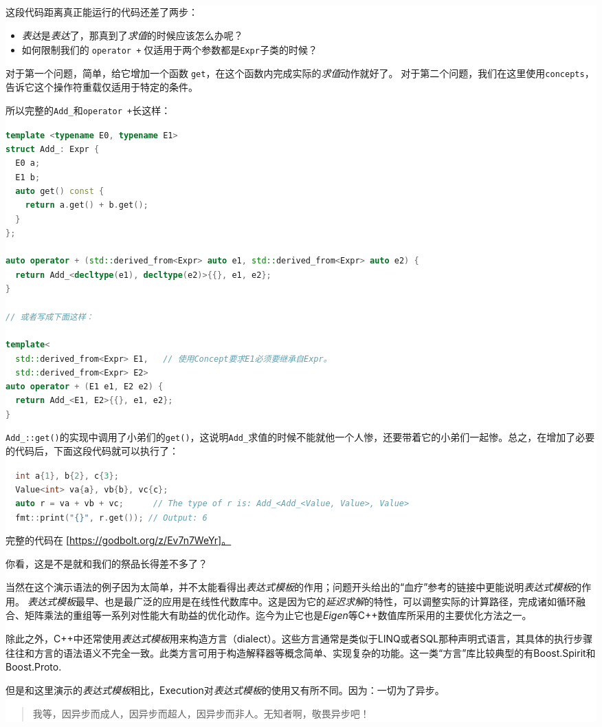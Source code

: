 这段代码距离真正能运行的代码还差了两步：
- *表达*是*表达*了，那真到了*求值*的时候应该怎么办呢？
- 如何限制我们的 `operator +` 仅适用于两个参数都是`Expr`子类的时候？

对于第一个问题，简单，给它增加一个函数 `get`，在这个函数内完成实际的*求值*动作就好了。
对于第二个问题，我们在这里使用`concepts`，告诉它这个操作符重载仅适用于特定的条件。


所以完整的`Add_`和`operator +`长这样：

``` C++
template <typename E0, typename E1>
struct Add_: Expr {
  E0 a;
  E1 b;
  auto get() const {
    return a.get() + b.get();
  }
};

auto operator + (std::derived_from<Expr> auto e1, std::derived_from<Expr> auto e2) {
  return Add_<decltype(e1), decltype(e2)>{{}, e1, e2};
}

// 或者写成下面这样：

template<
  std::derived_from<Expr> E1,   // 使用Concept要求E1必须要继承自Expr。
  std::derived_from<Expr> E2>
auto operator + (E1 e1, E2 e2) {
  return Add_<E1, E2>{{}, e1, e2};
}
```

`Add_::get()`的实现中调用了小弟们的`get()`，这说明`Add_`求值的时候不能就他一个人惨，还要带着它的小弟们一起惨。总之，在增加了必要的代码后，下面这段代码就可以执行了：

``` C++
  int a{1}, b{2}, c{3};
  Value<int> va{a}, vb{b}, vc{c};
  auto r = va + vb + vc;      // The type of r is: Add_<Add_<Value, Value>, Value>
  fmt::print("{}", r.get()); // Output: 6
```

完整的代码在 [https://godbolt.org/z/Ev7n7WeYr]。

你看，这是不是就和我们的祭品长得差不多了？

当然在这个演示语法的例子因为太简单，并不太能看得出*表达式模板*的作用；问题开头给出的“血疗”参考的链接中更能说明*表达式模板*的作用。
*表达式模板*最早、也是最广泛的应用是在线性代数库中。这是因为它的*延迟求解*的特性，可以调整实际的计算路径，完成诸如循环融合、矩阵乘法的重组等一系列对性能大有助益的优化动作。迄今为止它也是*Eigen*等C++数值库所采用的主要优化方法之一。

除此之外，C++中还常使用*表达式模板*用来构造方言（dialect）。这些方言通常是类似于LINQ或者SQL那种声明式语言，其具体的执行步骤往往和方言的语法语义不完全一致。此类方言可用于构造解释器等概念简单、实现复杂的功能。这一类“方言”库比较典型的有Boost.Spirit和Boost.Proto.

但是和这里演示的*表达式模板*相比，Execution对*表达式模板*的使用又有所不同。因为：一切为了异步。

> 我等，因异步而成人，因异步而超人，因异步而非人。无知者啊，敬畏异步吧！
